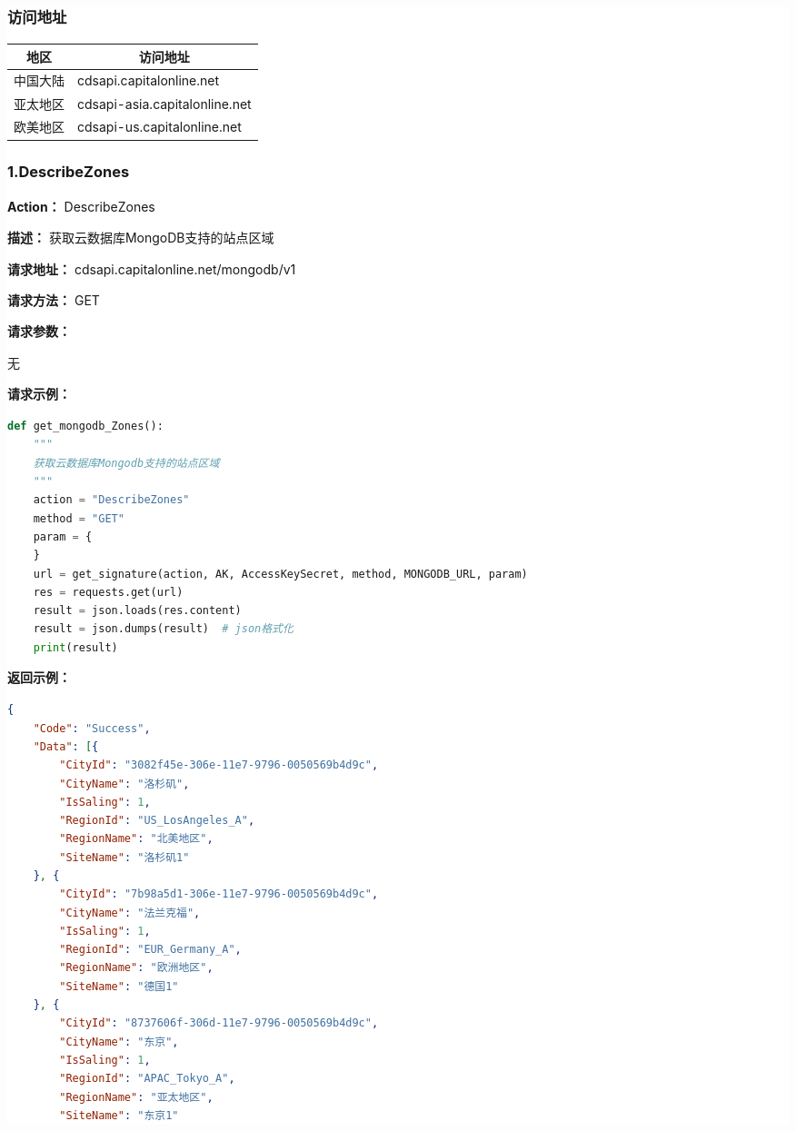 ### 访问地址


| 地区     | 访问地址                      |
| -------- | ----------------------------- |
| 中国大陆 | cdsapi.capitalonline.net      |
| 亚太地区 | cdsapi-asia.capitalonline.net |
| 欧美地区 | cdsapi-us.capitalonline.net   |

### 1.DescribeZones

**Action：** DescribeZones

**描述：** 获取云数据库MongoDB支持的站点区域

**请求地址：** cdsapi.capitalonline.net/mongodb/v1

**请求方法：** GET

**请求参数：**

无

**请求示例：**

```python
def get_mongodb_Zones():
    """
    获取云数据库Mongodb支持的站点区域
    """
    action = "DescribeZones"
    method = "GET"
    param = {
    }
    url = get_signature(action, AK, AccessKeySecret, method, MONGODB_URL, param)
    res = requests.get(url)
    result = json.loads(res.content)
    result = json.dumps(result)  # json格式化
    print(result)
```

**返回示例：**

```json
{
    "Code": "Success",
    "Data": [{
        "CityId": "3082f45e-306e-11e7-9796-0050569b4d9c",
        "CityName": "洛杉矶",
        "IsSaling": 1,
        "RegionId": "US_LosAngeles_A",
        "RegionName": "北美地区",
        "SiteName": "洛杉矶1"
    }, {
        "CityId": "7b98a5d1-306e-11e7-9796-0050569b4d9c",
        "CityName": "法兰克福",
        "IsSaling": 1,
        "RegionId": "EUR_Germany_A",
        "RegionName": "欧洲地区",
        "SiteName": "德国1"
    }, {
        "CityId": "8737606f-306d-11e7-9796-0050569b4d9c",
        "CityName": "东京",
        "IsSaling": 1,
        "RegionId": "APAC_Tokyo_A",
        "RegionName": "亚太地区",
        "SiteName": "东京1"
```